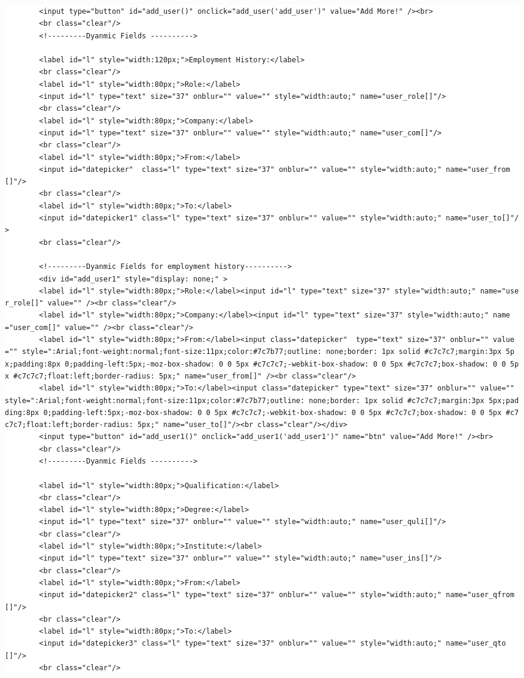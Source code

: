 ```
        <input type="button" id="add_user()" onclick="add_user('add_user')" value="Add More!" /><br>
        <br class="clear"/>
        <!---------Dyanmic Fields ---------->

        <label id="l" style="width:120px;">Employment History:</label>
        <br class="clear"/>
        <label id="l" style="width:80px;">Role:</label>
        <input id="l" type="text" size="37" onblur="" value="" style="width:auto;" name="user_role[]"/>
        <br class="clear"/>
        <label id="l" style="width:80px;">Company:</label>
        <input id="l" type="text" size="37" onblur="" value="" style="width:auto;" name="user_com[]"/>
        <br class="clear"/>
        <label id="l" style="width:80px;">From:</label>
        <input id="datepicker"  class="l" type="text" size="37" onblur="" value="" style="width:auto;" name="user_from[]"/>
        <br class="clear"/>
        <label id="l" style="width:80px;">To:</label>
        <input id="datepicker1" class="l" type="text" size="37" onblur="" value="" style="width:auto;" name="user_to[]"/>
        <br class="clear"/>

        <!---------Dyanmic Fields for employment history---------->
        <div id="add_user1" style="display: none;" >
        <label id="l" style="width:80px;">Role:</label><input id="l" type="text" size="37" style="width:auto;" name="user_role[]" value="" /><br class="clear"/>
        <label id="l" style="width:80px;">Company:</label><input id="l" type="text" size="37" style="width:auto;" name="user_com[]" value="" /><br class="clear"/>
        <label id="l" style="width:80px;">From:</label><input class="datepicker"  type="text" size="37" onblur="" value="" style=":Arial;font-weight:normal;font-size:11px;color:#7c7b77;outline: none;border: 1px solid #c7c7c7;margin:3px 5px;padding:8px 0;padding-left:5px;-moz-box-shadow: 0 0 5px #c7c7c7;-webkit-box-shadow: 0 0 5px #c7c7c7;box-shadow: 0 0 5px #c7c7c7;float:left;border-radius: 5px;" name="user_from[]" /><br class="clear"/>
        <label id="l" style="width:80px;">To:</label><input class="datepicker" type="text" size="37" onblur="" value="" style=":Arial;font-weight:normal;font-size:11px;color:#7c7b77;outline: none;border: 1px solid #c7c7c7;margin:3px 5px;padding:8px 0;padding-left:5px;-moz-box-shadow: 0 0 5px #c7c7c7;-webkit-box-shadow: 0 0 5px #c7c7c7;box-shadow: 0 0 5px #c7c7c7;float:left;border-radius: 5px;" name="user_to[]"/><br class="clear"/></div>
        <input type="button" id="add_user1()" onclick="add_user1('add_user1')" name="btn" value="Add More!" /><br>
        <br class="clear"/>
        <!---------Dyanmic Fields ---------->

        <label id="l" style="width:80px;">Qualification:</label>
        <br class="clear"/>
        <label id="l" style="width:80px;">Degree:</label>
        <input id="l" type="text" size="37" onblur="" value="" style="width:auto;" name="user_quli[]"/>
        <br class="clear"/>
        <label id="l" style="width:80px;">Institute:</label>
        <input id="l" type="text" size="37" onblur="" value="" style="width:auto;" name="user_ins[]"/>
        <br class="clear"/>
        <label id="l" style="width:80px;">From:</label>
        <input id="datepicker2" class="l" type="text" size="37" onblur="" value="" style="width:auto;" name="user_qfrom[]"/>
        <br class="clear"/>
        <label id="l" style="width:80px;">To:</label>
        <input id="datepicker3" class="l" type="text" size="37" onblur="" value="" style="width:auto;" name="user_qto[]"/>
        <br class="clear"/>
```